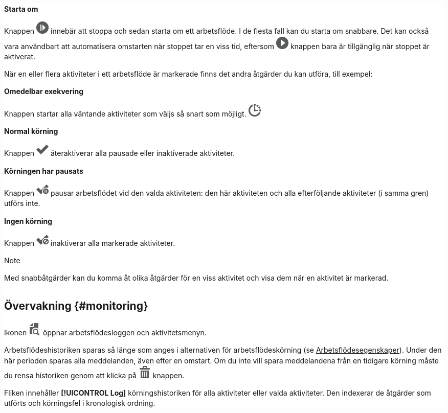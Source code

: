 **Starta om**

Knappen ![](assets/pauseplay_darkgrey-24px.png) innebär att stoppa och sedan starta om ett arbetsflöde. I de flesta fall kan du starta om snabbare. Det kan också vara användbart att automatisera omstarten när stoppet tar en viss tid, eftersom ![](assets/play_darkgrey-24px.png) knappen bara är tillgänglig när stoppet är aktiverat.

När en eller flera aktiviteter i ett arbetsflöde är markerade finns det andra åtgärder du kan utföra, till exempel:

**Omedelbar exekvering**

Knappen startar alla väntande aktiviteter som väljs så snart som möjligt. ![](assets/pending_darkgrey-24px.png)

**Normal körning**

Knappen ![](assets/check_darkgrey-24px.png) återaktiverar alla pausade eller inaktiverade aktiviteter.

**Körningen har pausats**

Knappen ![](assets/check_pause_darkgrey-24px.png) pausar arbetsflödet vid den valda aktiviteten: den här aktiviteten och alla efterföljande aktiviteter (i samma gren) utförs inte.

**Ingen körning**

Knappen ![](assets/checkdisable.png) inaktiverar alla markerade aktiviteter.

>[!NOTE]
>
>Med snabbåtgärder kan du komma åt olika åtgärder för en viss aktivitet och visa dem när en aktivitet är markerad.

## Övervakning {#monitoring}

Ikonen ![](assets/printpreview_darkgrey-24px.png) öppnar arbetsflödesloggen och aktivitetsmenyn.

Arbetsflödeshistoriken sparas så länge som anges i alternativen för arbetsflödeskörning (se [Arbetsflödesegenskaper](#workflow-properties)). Under den här perioden sparas alla meddelanden, även efter en omstart. Om du inte vill spara meddelandena från en tidigare körning måste du rensa historiken genom att klicka på ![](assets/delete_darkgrey-24px.png) knappen.

Fliken innehåller **[!UICONTROL Log]** körningshistoriken för alla aktiviteter eller valda aktiviteter. Den indexerar de åtgärder som utförts och körningsfel i kronologisk ordning.
